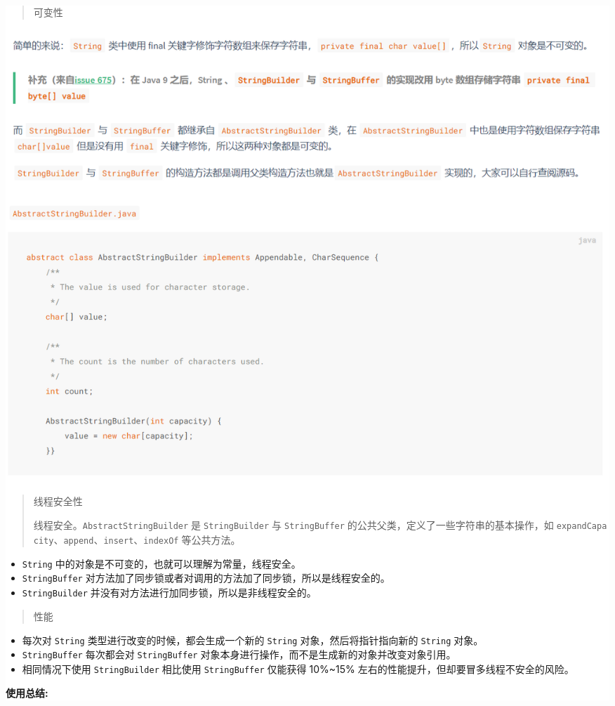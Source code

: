 > 可变性

![image-20210915124738706](JobQuestions/image-20210915124738706.png)

![image-20210915124757328](JobQuestions/image-20210915124757328.png)

> 线程安全性
>
> 线程安全。`AbstractStringBuilder` 是 `StringBuilder` 与 `StringBuffer` 的公共父类，定义了一些字符串的基本操作，如 `expandCapacity`、`append`、`insert`、`indexOf` 等公共方法。

-  `String` 中的对象是不可变的，也就可以理解为常量，线程安全。
- `StringBuffer` 对方法加了同步锁或者对调用的方法加了同步锁，所以是线程安全的。
- `StringBuilder` 并没有对方法进行加同步锁，所以是非线程安全的。

> 性能

- 每次对 `String` 类型进行改变的时候，都会生成一个新的 `String` 对象，然后将指针指向新的 `String` 对象。
- `StringBuffer` 每次都会对 `StringBuffer` 对象本身进行操作，而不是生成新的对象并改变对象引用。
- 相同情况下使用 `StringBuilder` 相比使用 `StringBuffer` 仅能获得 10%~15% 左右的性能提升，但却要冒多线程不安全的风险。

**使用总结:**
